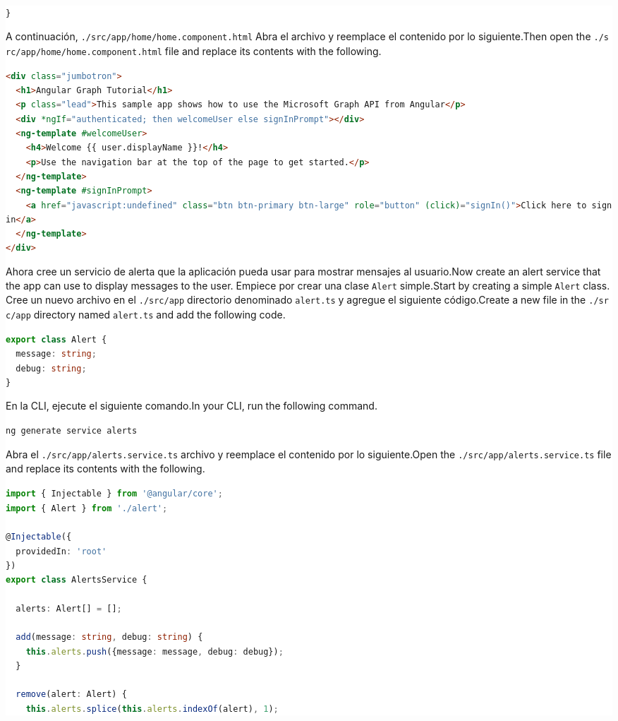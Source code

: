 ```TypeScript
}
```

<span data-ttu-id="68f87-131">A continuación, `./src/app/home/home.component.html` Abra el archivo y reemplace el contenido por lo siguiente.</span><span class="sxs-lookup"><span data-stu-id="68f87-131">Then open the `./src/app/home/home.component.html` file and replace its contents with the following.</span></span>

```html
<div class="jumbotron">
  <h1>Angular Graph Tutorial</h1>
  <p class="lead">This sample app shows how to use the Microsoft Graph API from Angular</p>
  <div *ngIf="authenticated; then welcomeUser else signInPrompt"></div>
  <ng-template #welcomeUser>
    <h4>Welcome {{ user.displayName }}!</h4>
    <p>Use the navigation bar at the top of the page to get started.</p>
  </ng-template>
  <ng-template #signInPrompt>
    <a href="javascript:undefined" class="btn btn-primary btn-large" role="button" (click)="signIn()">Click here to sign in</a>
  </ng-template>
</div>
```

<span data-ttu-id="68f87-132">Ahora cree un servicio de alerta que la aplicación pueda usar para mostrar mensajes al usuario.</span><span class="sxs-lookup"><span data-stu-id="68f87-132">Now create an alert service that the app can use to display messages to the user.</span></span> <span data-ttu-id="68f87-133">Empiece por crear una clase `Alert` simple.</span><span class="sxs-lookup"><span data-stu-id="68f87-133">Start by creating a simple `Alert` class.</span></span> <span data-ttu-id="68f87-134">Cree un nuevo archivo en el `./src/app` directorio denominado `alert.ts` y agregue el siguiente código.</span><span class="sxs-lookup"><span data-stu-id="68f87-134">Create a new file in the `./src/app` directory named `alert.ts` and add the following code.</span></span>

```TypeScript
export class Alert {
  message: string;
  debug: string;
}
```

<span data-ttu-id="68f87-135">En la CLI, ejecute el siguiente comando.</span><span class="sxs-lookup"><span data-stu-id="68f87-135">In your CLI, run the following command.</span></span>

```Shell
ng generate service alerts
```

<span data-ttu-id="68f87-136">Abra el `./src/app/alerts.service.ts` archivo y reemplace el contenido por lo siguiente.</span><span class="sxs-lookup"><span data-stu-id="68f87-136">Open the `./src/app/alerts.service.ts` file and replace its contents with the following.</span></span>

```TypeScript
import { Injectable } from '@angular/core';
import { Alert } from './alert';

@Injectable({
  providedIn: 'root'
})
export class AlertsService {

  alerts: Alert[] = [];

  add(message: string, debug: string) {
    this.alerts.push({message: message, debug: debug});
  }

  remove(alert: Alert) {
    this.alerts.splice(this.alerts.indexOf(alert), 1);
```